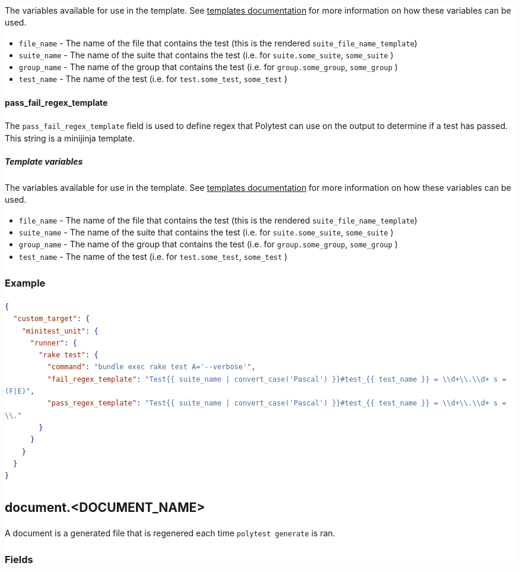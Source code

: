 The variables available for use in the template. See [templates documentation](./templates.md) for more information on how these variables can be used.

* `file_name` - The name of the file that contains the test (this is the rendered `suite_file_name_template`)
* `suite_name` - The name of the suite that contains the test (i.e. for `suite.some_suite`, `some_suite` )
* `group_name` - The name of the group that contains the test (i.e. for `group.some_group`, `some_group` )
* `test_name` - The name of the test (i.e. for `test.some_test`, `some_test` )

#### pass_fail_regex_template

The `pass_fail_regex_template` field is used to define regex that Polytest can use on the output to determine if a test has passed. This string is a minijinja template.

##### Template variables

The variables available for use in the template. See [templates documentation](./templates.md) for more information on how these variables can be used.

* `file_name` - The name of the file that contains the test (this is the rendered `suite_file_name_template`)
* `suite_name` - The name of the suite that contains the test (i.e. for `suite.some_suite`, `some_suite` )
* `group_name` - The name of the group that contains the test (i.e. for `group.some_group`, `some_group` )
* `test_name` - The name of the test (i.e. for `test.some_test`, `some_test` )

### Example

```json
{
  "custom_target": {
    "minitest_unit": {
      "runner": {
        "rake test": {
          "command": "bundle exec rake test A='--verbose'",
          "fail_regex_template": "Test{{ suite_name | convert_case('Pascal') }}#test_{{ test_name }} = \\d+\\.\\d+ s = (F|E)",
          "pass_regex_template": "Test{{ suite_name | convert_case('Pascal') }}#test_{{ test_name }} = \\d+\\.\\d+ s = \\."
        }
      }
    }
  }
}
```

## document.\<DOCUMENT_NAME>

A document is a generated file that is regenered each time `polytest generate` is ran.

### Fields
